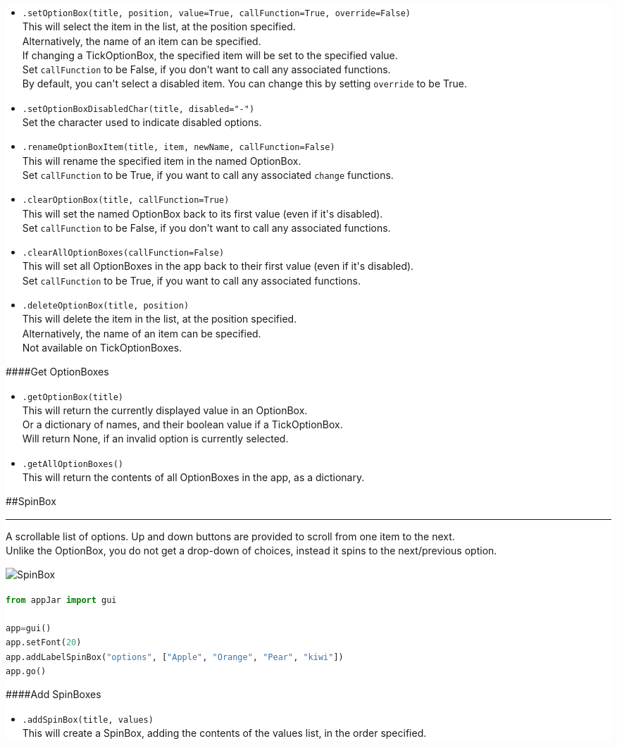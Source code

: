 * `.setOptionBox(title, position, value=True, callFunction=True, override=False)`  
    This will select the item in the list, at the position specified.  
    Alternatively, the name of an item can be specified.  
    If changing a TickOptionBox, the specified item will be set to the specified value.  
    Set ```callFunction``` to be False, if you don't want to call any associated functions.  
    By default, you can't select a disabled item. You can change this by setting `override` to be True.  

* `.setOptionBoxDisabledChar(title, disabled="-")`  
    Set the character used to indicate disabled options.  

* `.renameOptionBoxItem(title, item, newName, callFunction=False)`  
    This will rename the specified item in the named OptionBox.  
    Set ```callFunction``` to be True, if you want to call any associated `change` functions.  

* `.clearOptionBox(title, callFunction=True)`  
    This will set the named OptionBox back to its first value (even if it's disabled).  
    Set ```callFunction``` to be False, if you don't want to call any associated functions.  

* `.clearAllOptionBoxes(callFunction=False)`  
    This will set all OptionBoxes in the app back to their first value (even if it's disabled).  
    Set ```callFunction``` to be True, if you want to call any associated functions.  

* `.deleteOptionBox(title, position)`  
    This will delete the item in the list, at the position specified.  
    Alternatively, the name of an item can be specified.  
    Not available on TickOptionBoxes.  

####Get OptionBoxes

* `.getOptionBox(title)`  
    This will return the currently displayed value in an OptionBox.  
    Or a dictionary of names, and their boolean value if a TickOptionBox.  
    Will return None, if an invalid option is currently selected.  

* `.getAllOptionBoxes()`  
    This will return the contents of all OptionBoxes in the app, as a dictionary.  

##SpinBox
____
A scrollable list of options. Up and down buttons are provided to scroll from one item to the next.  
Unlike the OptionBox, you do not get a drop-down of choices, instead it spins to the next/previous option.  

![SpinBox](img/1_spinBox.png)  

```python
from appJar import gui

app=gui()
app.setFont(20)
app.addLabelSpinBox("options", ["Apple", "Orange", "Pear", "kiwi"])
app.go()
```

####Add SpinBoxes
* `.addSpinBox(title, values)`  
    This will create a SpinBox, adding the contents of the values list, in the order specified.
